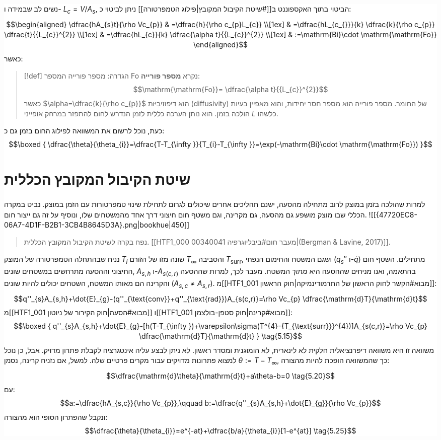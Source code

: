 נשים לב שבמידה ו- $L_{c}=V/A_{s}$, הביטוי בתוך האקספוננט ב[[#שיטת הקיבול המקובץ|פילוג הטמפרטורה]] ניתן לביטוי כ:
$$\begin{aligned}
\dfrac{hA_{s}t}{\rho Vc_{p}} & =\dfrac{h}{\rho c_{p}L_{c}} \\[1ex]
 & =\dfrac{hL_{c_{}}}{k} \dfrac{k}{\rho c_{p}} \dfrac{t}{{L_{c}}^{2}} \\[1ex]
 & =\dfrac{hL_{c}}{k} \dfrac{\alpha t}{{L_{c}}^{2}} \\[1ex]
 & :=\mathrm{Bi}\cdot \mathrm{\mathrm{Fo}}
\end{aligned}$$
כאשר:
>[!def] הגדרה: מספר פורייה
> המספר $\mathrm{\mathrm{Fo}}$ נקרא **מספר פורייה**:
> $$\mathrm{\mathrm{Fo}}= \dfrac{\alpha t}{{L_{c}}^{2}}$$
> כאשר $\alpha=\dfrac{k}{\rho c_{p}}$ הוא דִּיפוּזִיבִיּוּת (diffusivity) של החומר. מספר פורייה הוא מספר חסר יחידות, והוא מאפיין בעיות הולכה בזמן. הוא נותן הערכה כללית לזמן הנדרש לחום להתפזר במרחק אופייני $L$ כלשהו.

כעת, נוכל לרשום את המשוואה לפילוג החום בזמן גם כ:
$$\boxed {
\dfrac{\theta}{\theta_{i}}=\dfrac{T-T_{\infty }}{T_{i}-T_{\infty }}=\exp(-\mathrm{Bi}\cdot \mathrm{\mathrm{Fo}})
 }$$

# שיטת הקיבול המקובץ הכללית
למרות שהולכה בזמן במוצק לרוב מתחילה מהסעה, ישנם תהליכים אחרים שיכולים לגרום לתחילת שינוי טמפרטורות עם הזמן במוצק. נביט במקרה הכללי שבו מוצק מושפע גם מהסעה, גם מקרינה, וגם משטף חום חיצוני דרך אחד מהמשטחים שלו, ונוסיף על זה גם ייצור חום.
![[{47720EC8-06A7-4D1F-B2B1-3CB4B8645D3A}.png|bookhue|450]]
>נפח בקרה לשיטת הקיבול המקובץ הכללית. [[HTF1_000 00340041 מעבר חום#ביבליוגרפיה|(Bergman & Lavine, 2017)]].

נניח שבהתחלה הטמפרטורה של המוצק $T_{i}$ שונה מזו של הזורם $T_{\infty}$ והסביבה $T_{\text{surr}}$, ושגם המשטח והחימום הנפחי ($q_{s}''$ ו-$\dot{q}$) מתחילים. השטף חום החיצוני וההסעה מתרחשים במשטחים שונים, $A_{s,h}$ ו-$A_{s(c,r)}$ בהתאמה, ואנו מניחים שההסעה היא *מתוך* המשטח. מעבר לכך, למרות שההסעה והקרינה הם מאותו המשטח, השטחים יכולים להיות שונים ($A_{s,c}\neq A_{s,r}$). מ[[HTF1_001 מבוא#הקשר לחוק הראשון של התרמודינמיקה|חוק הראשון]]:
$$q''_{s}A_{s,h}+\dot{E}_{g}-(q''_{\text{conv}}+q''_{\text{rad}})A_{s(c,r)}=\rho Vc_{p} \dfrac{\mathrm{d}T}{\mathrm{d}t}$$
מ[[HTF1_001 מבוא#הסעה|חוק הקירור של ניוטון]] ו[[HTF1_001 מבוא#קרינה|חוק סטפן-בולצמן]]:
$$\boxed {
q''_{s}A_{s,h}+\dot{E}_{g}-[h(T-T_{\infty })+\varepsilon\sigma(T^{4}-{T_{\text{surr}}}^{4})]A_{s(c,r)}=\rho Vc_{p} \dfrac{\mathrm{d}T}{\mathrm{d}t}
 } \tag{5.15}$$
משוואה זו היא משוואה דיפרנציאלית חלקית לא לינארית, לא הומוגנית ומסדר ראשון. לא ניתן לבצע עליה אינטגרציה לקבלת פתרון מדויק. אבל, כן נוכל למצוא פתרונות מדויקים עבור מקרים פרטיים שלה.
למשל, אם נזניח קרינה, נסמן $\theta:=T-T_{\infty}$, כך שהמשוואה הופכת להיות מהצורה:
$$\dfrac{\mathrm{d}\theta}{\mathrm{d}t}+a\theta-b=0 \tag{5.20}$$
עם:
$$a:=\dfrac{hA_{s,c}}{\rho Vc_{p}},\qquad b:=\dfrac{q''_{s}A_{s,h}+\dot{E}_{g}}{\rho Vc_{p}}$$
ונקבל שהפתרון הסופי הוא מהצורה:
$$\dfrac{\theta}{\theta_{i}}=e^{-at}+\dfrac{b/a}{\theta_{i}}[1-e^{at}] \tag{5.25}$$
